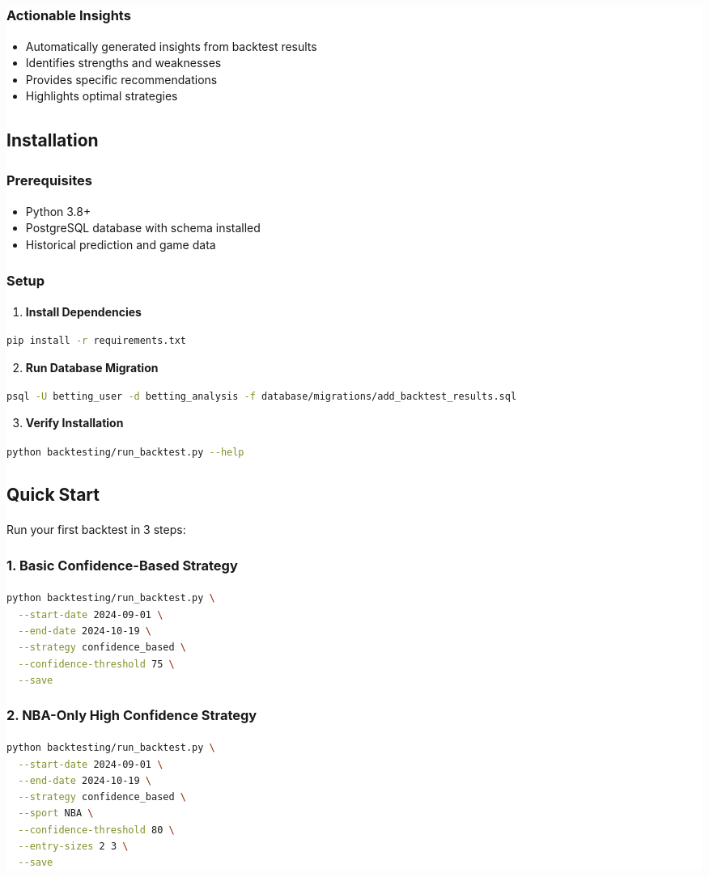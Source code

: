 ### Actionable Insights
- Automatically generated insights from backtest results
- Identifies strengths and weaknesses
- Provides specific recommendations
- Highlights optimal strategies

## Installation

### Prerequisites
- Python 3.8+
- PostgreSQL database with schema installed
- Historical prediction and game data

### Setup

1. **Install Dependencies**
```bash
pip install -r requirements.txt
```

2. **Run Database Migration**
```bash
psql -U betting_user -d betting_analysis -f database/migrations/add_backtest_results.sql
```

3. **Verify Installation**
```bash
python backtesting/run_backtest.py --help
```

## Quick Start

Run your first backtest in 3 steps:

### 1. Basic Confidence-Based Strategy
```bash
python backtesting/run_backtest.py \
  --start-date 2024-09-01 \
  --end-date 2024-10-19 \
  --strategy confidence_based \
  --confidence-threshold 75 \
  --save
```

### 2. NBA-Only High Confidence Strategy
```bash
python backtesting/run_backtest.py \
  --start-date 2024-09-01 \
  --end-date 2024-10-19 \
  --strategy confidence_based \
  --sport NBA \
  --confidence-threshold 80 \
  --entry-sizes 2 3 \
  --save
```
